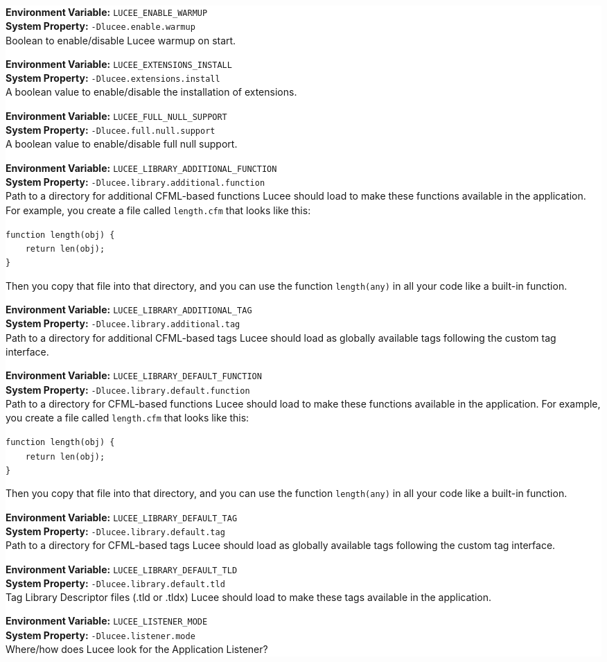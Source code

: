 **Environment Variable:** `LUCEE_ENABLE_WARMUP`  
**System Property:** `-Dlucee.enable.warmup`  
Boolean to enable/disable Lucee warmup on start.

**Environment Variable:** `LUCEE_EXTENSIONS_INSTALL`  
**System Property:** `-Dlucee.extensions.install`  
A boolean value to enable/disable the installation of extensions.

**Environment Variable:** `LUCEE_FULL_NULL_SUPPORT`  
**System Property:** `-Dlucee.full.null.support`  
A boolean value to enable/disable full null support.

**Environment Variable:** `LUCEE_LIBRARY_ADDITIONAL_FUNCTION`  
**System Property:** `-Dlucee.library.additional.function`  
Path to a directory for additional CFML-based functions Lucee should load to make these functions available in the application. For example, you create a file called `length.cfm` that looks like this:

```lucee
function length(obj) {
    return len(obj);
}
```

Then you copy that file into that directory, and you can use the function `length(any)` in all your code like a built-in function.

**Environment Variable:** `LUCEE_LIBRARY_ADDITIONAL_TAG`  
**System Property:** `-Dlucee.library.additional.tag`  
Path to a directory for additional CFML-based tags Lucee should load as globally available tags following the custom tag interface.

**Environment Variable:** `LUCEE_LIBRARY_DEFAULT_FUNCTION`  
**System Property:** `-Dlucee.library.default.function`  
Path to a directory for CFML-based functions Lucee should load to make these functions available in the application. For example, you create a file called `length.cfm` that looks like this:

```lucee
function length(obj) {
    return len(obj);
}
```

Then you copy that file into that directory, and you can use the function `length(any)` in all your code like a built-in function.

**Environment Variable:** `LUCEE_LIBRARY_DEFAULT_TAG`  
**System Property:** `-Dlucee.library.default.tag`  
Path to a directory for CFML-based tags Lucee should load as globally available tags following the custom tag interface.

**Environment Variable:** `LUCEE_LIBRARY_DEFAULT_TLD`  
**System Property:** `-Dlucee.library.default.tld`  
Tag Library Descriptor files (.tld or .tldx) Lucee should load to make these tags available in the application.

**Environment Variable:** `LUCEE_LISTENER_MODE`  
**System Property:** `-Dlucee.listener.mode`  
Where/how does Lucee look for the Application Listener?
